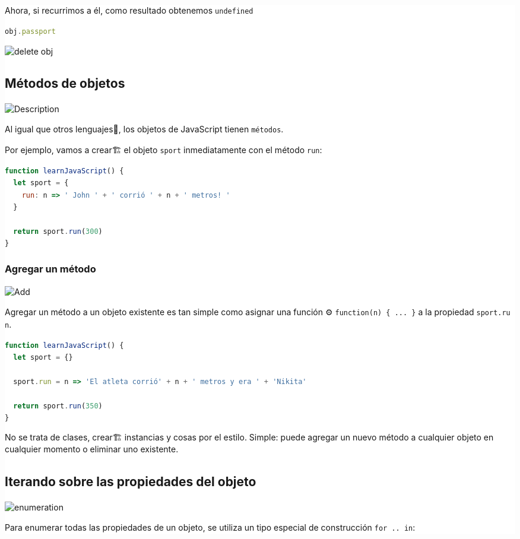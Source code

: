 Ahora, si recurrimos a él, como resultado obtenemos `undefined`

```javascript
obj.passport
```

![delete obj](/img/javascript/16.jpg)

## Métodos de objetos

![Description](https://media.giphy.com/media/3ohzAqLk7azQ0O6RvW/giphy.gif)

Al igual que otros lenguajes👅, los objetos de JavaScript tienen `métodos`.

Por ejemplo, vamos a crear🏗️ el objeto `sport` inmediatamente con el método `run`:

```jsx live
function learnJavaScript() {
  let sport = {
    run: n => ' John ' + ' corrió ' + n + ' metros! '
  }

  return sport.run(300)
}
```

### Agregar un método

![Add](https://media.giphy.com/media/5ns6077LTlGACuwRQR/giphy.gif)

Agregar un método a un objeto existente es tan simple como asignar una función ⚙️ `function(n) { ... }` a la propiedad `sport.run`.

```jsx live
function learnJavaScript() {
  let sport = {}

  sport.run = n => 'El atleta corrió' + n + ' metros y era ' + 'Nikita'

  return sport.run(350)
}
```



No se trata de clases, crear🏗️ instancias y cosas por el estilo. Simple: puede agregar un nuevo método a cualquier objeto en cualquier momento o eliminar uno existente.



## Iterando sobre las propiedades del objeto

![enumeration](https://media.giphy.com/media/h5FIFDs6rXLpWlWWZJ/giphy.gif)

Para enumerar todas las propiedades de un objeto, se utiliza un tipo especial de construcción `for .. in`:
